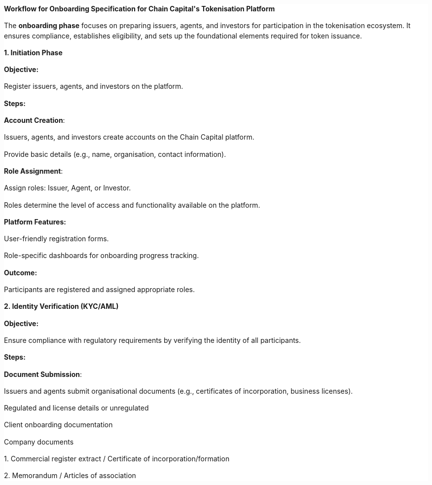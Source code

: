 **Workflow for Onboarding Specification for Chain Capital's Tokenisation
Platform**

The **onboarding phase** focuses on preparing issuers, agents, and
investors for participation in the tokenisation ecosystem. It ensures
compliance, establishes eligibility, and sets up the foundational
elements required for token issuance.

**1. Initiation Phase**

**Objective:**

Register issuers, agents, and investors on the platform.

**Steps:**

**Account Creation**:

Issuers, agents, and investors create accounts on the Chain Capital
platform.

Provide basic details (e.g., name, organisation, contact information).

**Role Assignment**:

Assign roles: Issuer, Agent, or Investor.

Roles determine the level of access and functionality available on the
platform.

**Platform Features:**

User-friendly registration forms.

Role-specific dashboards for onboarding progress tracking.

**Outcome:**

Participants are registered and assigned appropriate roles.

**2. Identity Verification (KYC/AML)**

**Objective:**

Ensure compliance with regulatory requirements by verifying the identity
of all participants.

**Steps:**

**Document Submission**:

Issuers and agents submit organisational documents (e.g., certificates
of incorporation, business licenses).

Regulated and license details or unregulated

Client onboarding documentation

Company documents

1\. Commercial register extract / Certificate of incorporation/formation

2\. Memorandum / Articles of association
